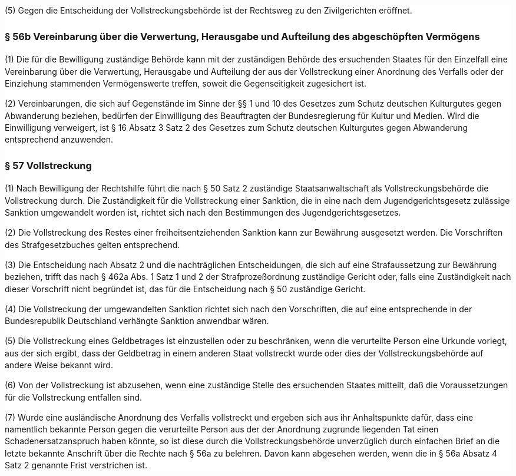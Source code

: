 (5) Gegen die Entscheidung der Vollstreckungsbehörde ist der Rechtsweg
zu den Zivilgerichten eröffnet.

### § 56b Vereinbarung über die Verwertung, Herausgabe und Aufteilung des abgeschöpften Vermögens

(1) Die für die Bewilligung zuständige Behörde kann mit der
zuständigen Behörde des ersuchenden Staates für den Einzelfall eine
Vereinbarung über die Verwertung, Herausgabe und Aufteilung der aus
der Vollstreckung einer Anordnung des Verfalls oder der Einziehung
stammenden Vermögenswerte treffen, soweit die Gegenseitigkeit
zugesichert ist.

(2) Vereinbarungen, die sich auf Gegenstände im Sinne der §§ 1 und 10
des Gesetzes zum Schutz deutschen Kulturgutes gegen Abwanderung
beziehen, bedürfen der Einwilligung des Beauftragten der
Bundesregierung für Kultur und Medien. Wird die Einwilligung
verweigert, ist § 16 Absatz 3 Satz 2 des Gesetzes zum Schutz deutschen
Kulturgutes gegen Abwanderung entsprechend anzuwenden.

### § 57 Vollstreckung

(1) Nach Bewilligung der Rechtshilfe führt die nach § 50 Satz 2
zuständige Staatsanwaltschaft als Vollstreckungsbehörde die
Vollstreckung durch. Die Zuständigkeit für die Vollstreckung einer
Sanktion, die in eine nach dem Jugendgerichtsgesetz zulässige Sanktion
umgewandelt worden ist, richtet sich nach den Bestimmungen des
Jugendgerichtsgesetzes.

(2) Die Vollstreckung des Restes einer freiheitsentziehenden Sanktion
kann zur Bewährung ausgesetzt werden. Die Vorschriften des
Strafgesetzbuches gelten entsprechend.

(3) Die Entscheidung nach Absatz 2 und die nachträglichen
Entscheidungen, die sich auf eine Strafaussetzung zur Bewährung
beziehen, trifft das nach § 462a Abs. 1 Satz 1 und 2 der
Strafprozeßordnung zuständige Gericht oder, falls eine Zuständigkeit
nach dieser Vorschrift nicht begründet ist, das für die Entscheidung
nach § 50 zuständige Gericht.

(4) Die Vollstreckung der umgewandelten Sanktion richtet sich nach den
Vorschriften, die auf eine entsprechende in der Bundesrepublik
Deutschland verhängte Sanktion anwendbar wären.

(5) Die Vollstreckung eines Geldbetrages ist einzustellen oder zu
beschränken, wenn die verurteilte Person eine Urkunde vorlegt, aus der
sich ergibt, dass der Geldbetrag in einem anderen Staat vollstreckt
wurde oder dies der Vollstreckungsbehörde auf andere Weise bekannt
wird.

(6) Von der Vollstreckung ist abzusehen, wenn eine zuständige Stelle
des ersuchenden Staates mitteilt, daß die Voraussetzungen für die
Vollstreckung entfallen sind.

(7) Wurde eine ausländische Anordnung des Verfalls vollstreckt und
ergeben sich aus ihr Anhaltspunkte dafür, dass eine namentlich
bekannte Person gegen die verurteilte Person aus der der Anordnung
zugrunde liegenden Tat einen Schadenersatzanspruch haben könnte, so
ist diese durch die Vollstreckungsbehörde unverzüglich durch einfachen
Brief an die letzte bekannte Anschrift über die Rechte nach § 56a zu
belehren. Davon kann abgesehen werden, wenn die in § 56a Absatz 4 Satz
2 genannte Frist verstrichen ist.
